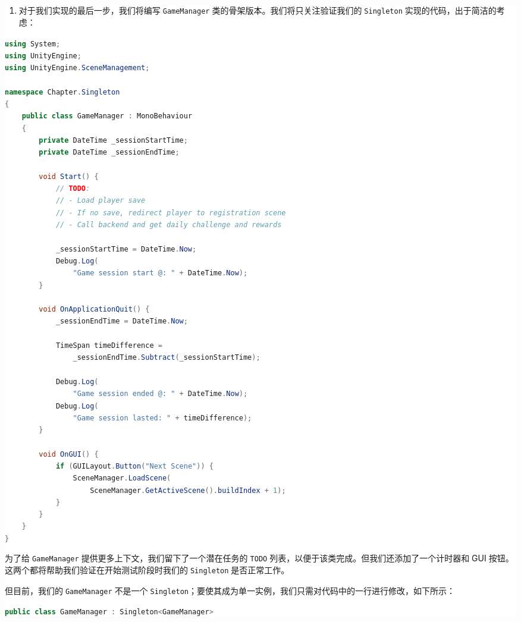 1.  对于我们实现的最后一步，我们将编写 `GameManager` 类的骨架版本。我们将只关注验证我们的 `Singleton` 实现的代码，出于简洁的考虑：

```cs
using System;
using UnityEngine;
using UnityEngine.SceneManagement;

namespace Chapter.Singleton 
{
    public class GameManager : MonoBehaviour
    {
        private DateTime _sessionStartTime;
        private DateTime _sessionEndTime;

        void Start() {
            // TODO:
            // - Load player save
            // - If no save, redirect player to registration scene
            // - Call backend and get daily challenge and rewards 

            _sessionStartTime = DateTime.Now;
            Debug.Log(
                "Game session start @: " + DateTime.Now);
        }

        void OnApplicationQuit() {
            _sessionEndTime = DateTime.Now;

            TimeSpan timeDifference = 
                _sessionEndTime.Subtract(_sessionStartTime);

            Debug.Log(
                "Game session ended @: " + DateTime.Now);
            Debug.Log(
                "Game session lasted: " + timeDifference);
        }

        void OnGUI() {
            if (GUILayout.Button("Next Scene")) {
                SceneManager.LoadScene(
                    SceneManager.GetActiveScene().buildIndex + 1);
            }
        }
    }
}
```

为了给 `GameManager` 提供更多上下文，我们留下了一个潜在任务的 `TODO` 列表，以便于该类完成。但我们还添加了一个计时器和 GUI 按钮。这两个都将帮助我们验证在开始测试阶段时我们的 `Singleton` 是否正常工作。

但目前，我们的 `GameManager` 不是一个 `Singleton`；要使其成为单一实例，我们只需对代码中的一行进行修改，如下所示：

```cs
public class GameManager : Singleton<GameManager> 
```
